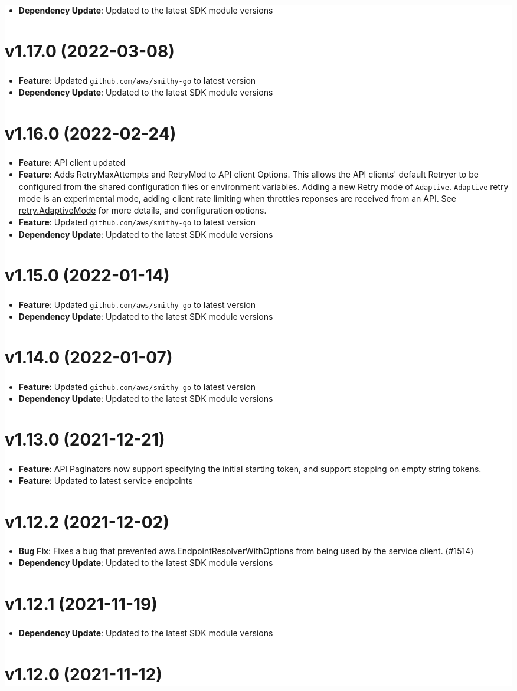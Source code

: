 * **Dependency Update**: Updated to the latest SDK module versions

# v1.17.0 (2022-03-08)

* **Feature**: Updated `github.com/aws/smithy-go` to latest version
* **Dependency Update**: Updated to the latest SDK module versions

# v1.16.0 (2022-02-24)

* **Feature**: API client updated
* **Feature**: Adds RetryMaxAttempts and RetryMod to API client Options. This allows the API clients' default Retryer to be configured from the shared configuration files or environment variables. Adding a new Retry mode of `Adaptive`. `Adaptive` retry mode is an experimental mode, adding client rate limiting when throttles reponses are received from an API. See [retry.AdaptiveMode](https://pkg.go.dev/github.com/aws/aws-sdk-go-v2/aws/retry#AdaptiveMode) for more details, and configuration options.
* **Feature**: Updated `github.com/aws/smithy-go` to latest version
* **Dependency Update**: Updated to the latest SDK module versions

# v1.15.0 (2022-01-14)

* **Feature**: Updated `github.com/aws/smithy-go` to latest version
* **Dependency Update**: Updated to the latest SDK module versions

# v1.14.0 (2022-01-07)

* **Feature**: Updated `github.com/aws/smithy-go` to latest version
* **Dependency Update**: Updated to the latest SDK module versions

# v1.13.0 (2021-12-21)

* **Feature**: API Paginators now support specifying the initial starting token, and support stopping on empty string tokens.
* **Feature**: Updated to latest service endpoints

# v1.12.2 (2021-12-02)

* **Bug Fix**: Fixes a bug that prevented aws.EndpointResolverWithOptions from being used by the service client. ([#1514](https://github.com/aws/aws-sdk-go-v2/pull/1514))
* **Dependency Update**: Updated to the latest SDK module versions

# v1.12.1 (2021-11-19)

* **Dependency Update**: Updated to the latest SDK module versions

# v1.12.0 (2021-11-12)
